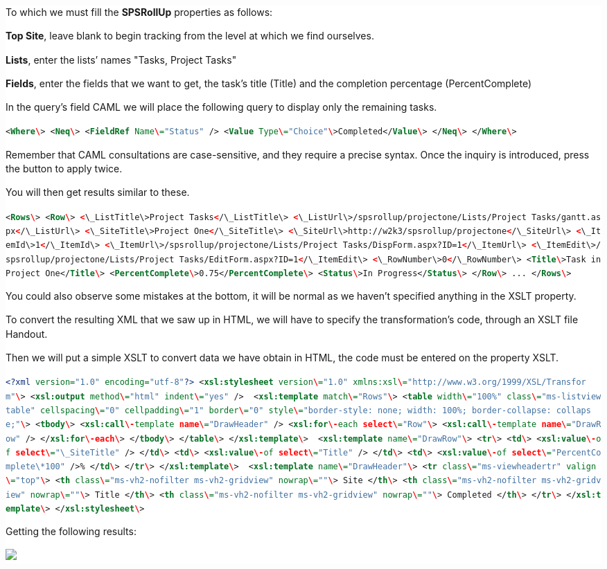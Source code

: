 To which we must fill the **SPSRollUp** properties as follows:

**Top Site**, leave blank to begin tracking from the level at which we find ourselves.

**Lists**, enter the lists’ names "Tasks, Project Tasks"  
  
**Fields**, enter the fields that we want to get, the task’s title (Title) and the completion percentage (PercentComplete)  

In the query’s field CAML we will place the following query to display only the remaining tasks.

```xml
<Where\> <Neq\> <FieldRef Name\="Status" /> <Value Type\="Choice"\>Completed</Value\> </Neq\> </Where\>
```

Remember that CAML consultations are case-sensitive, and they require a precise syntax. Once the inquiry is introduced, press the button to apply twice.

You will then get results similar to these.

```xml
<Rows\> <Row\> <\_ListTitle\>Project Tasks</\_ListTitle\> <\_ListUrl\>/spsrollup/projectone/Lists/Project Tasks/gantt.aspx</\_ListUrl\> <\_SiteTitle\>Project One</\_SiteTitle\> <\_SiteUrl\>http://w2k3/spsrollup/projectone</\_SiteUrl\> <\_ItemId\>1</\_ItemId\> <\_ItemUrl\>/spsrollup/projectone/Lists/Project Tasks/DispForm.aspx?ID=1</\_ItemUrl\> <\_ItemEdit\>/spsrollup/projectone/Lists/Project Tasks/EditForm.aspx?ID=1</\_ItemEdit\> <\_RowNumber\>0</\_RowNumber\> <Title\>Task in Project One</Title\> <PercentComplete\>0.75</PercentComplete\> <Status\>In Progress</Status\> </Row\> ... </Rows\> 
```

You could also observe some mistakes at the bottom, it will be normal as we haven’t specified anything in the XSLT property.

To convert the resulting XML that we saw up in HTML, we will have to specify the transformation’s code, through an XSLT file Handout. 

Then we will put a simple XSLT to convert data we have obtain in HTML, the code must be entered on the property XSLT.

```xml
<?xml version="1.0" encoding="utf-8"?> <xsl:stylesheet version\="1.0" xmlns:xsl\="http://www.w3.org/1999/XSL/Transform"\> <xsl:output method\="html" indent\="yes" />  <xsl:template match\="Rows"\> <table width\="100%" class\="ms-listviewtable" cellspacing\="0" cellpadding\="1" border\="0" style\="border-style: none; width: 100%; border-collapse: collapse;"\> <tbody\> <xsl:call\-template name\="DrawHeader" /> <xsl:for\-each select\="Row"\> <xsl:call\-template name\="DrawRow" /> </xsl:for\-each\> </tbody\> </table\> </xsl:template\>  <xsl:template name\="DrawRow"\> <tr\> <td\> <xsl:value\-of select\="\_SiteTitle" /> </td\> <td\> <xsl:value\-of select\="Title" /> </td\> <td\> <xsl:value\-of select\="PercentComplete\*100" />% </td\> </tr\> </xsl:template\>  <xsl:template name\="DrawHeader"\> <tr class\="ms-viewheadertr" valign\="top"\> <th class\="ms-vh2-nofilter ms-vh2-gridview" nowrap\=""\> Site </th\> <th class\="ms-vh2-nofilter ms-vh2-gridview" nowrap\=""\> Title </th\> <th class\="ms-vh2-nofilter ms-vh2-gridview" nowrap\=""\> Completed </th\> </tr\> </xsl:template\> </xsl:stylesheet\> 
````

Getting the following results:

![](images/SPSRollUp_Guide2.gif)
